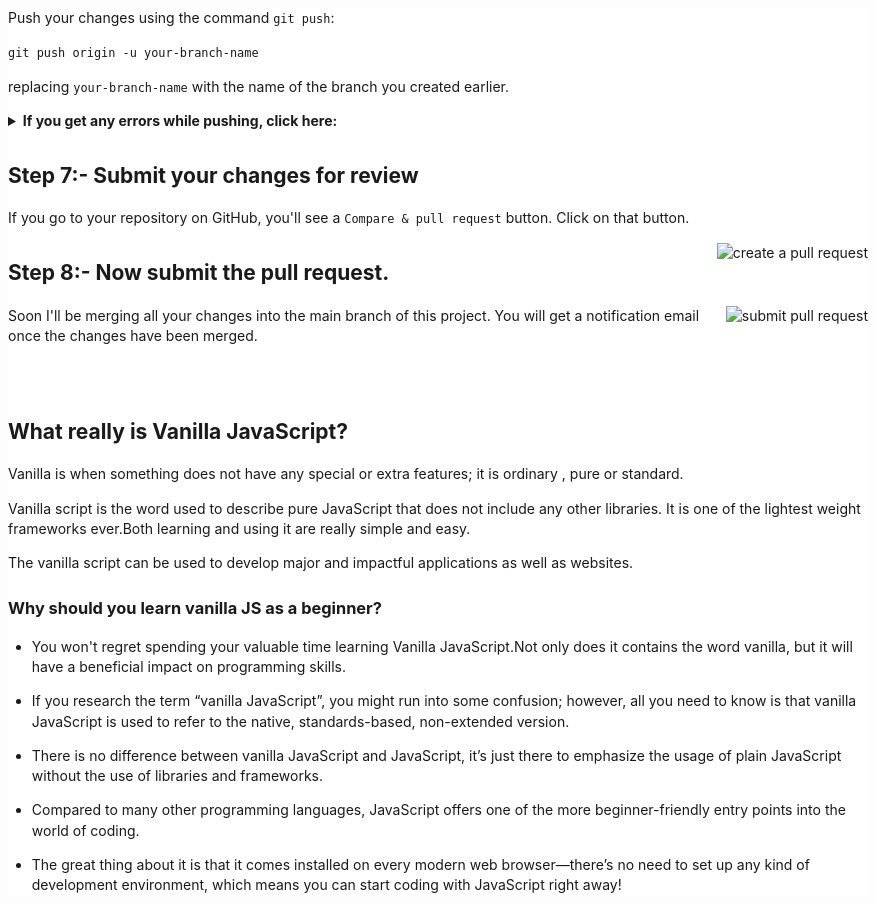 Push your changes using the command `git push`:

```
git push origin -u your-branch-name
```

replacing `your-branch-name` with the name of the branch you created earlier.

<details><summary> <strong>If you get any errors while pushing, click here:</strong> </summary></details>

## Step 7:- Submit your changes for review

If you go to your repository on GitHub, you'll see a `Compare & pull request` button. Click on that button.

<img style="float: right;" src="https://firstcontributions.github.io/assets/Readme/compare-and-pull.png" alt="create a pull request" />

## Step 8:- Now submit the pull request.

<img style="float: right;" src="https://firstcontributions.github.io/assets/Readme/submit-pull-request.png" alt="submit pull request" />

Soon I'll be merging all your changes into the main branch of this project. You will get a notification email once the changes have been merged.
<br><br><br>

## What really is Vanilla JavaScript?

Vanilla is when something does not have any special or extra features; it is ordinary , pure or standard.

Vanilla script is the word used to describe pure JavaScript that does not include any other libraries. It is one of the lightest weight frameworks ever.Both learning and using it are really simple and easy. 

The vanilla script can be used to develop major and impactful applications as well as websites.

### Why should you learn vanilla JS as a beginner?

* You won't regret spending your valuable time learning Vanilla JavaScript.Not only does it contains the word vanilla, but it will have a beneficial impact on programming skills.

* If you research the term “vanilla JavaScript”, you might run into some confusion; however, all you need to know is that vanilla JavaScript is used to refer to the native, standards-based, non-extended version. 
  
* There is no difference between vanilla JavaScript and JavaScript, it’s just there to emphasize the usage of plain JavaScript without the use of libraries and frameworks.

* Compared to many other programming languages, JavaScript offers one of the more beginner-friendly entry points into the world of coding.
  
* The great thing about it is that it comes installed on every modern web browser—there’s no need to set up any kind of development environment, which means you can start coding with JavaScript right away!
